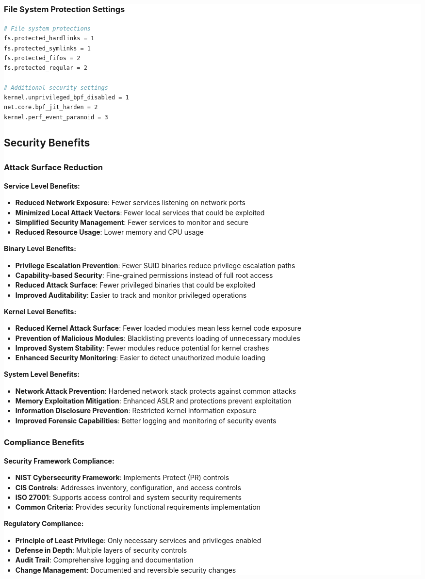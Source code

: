### File System Protection Settings

```bash
# File system protections
fs.protected_hardlinks = 1
fs.protected_symlinks = 1
fs.protected_fifos = 2
fs.protected_regular = 2

# Additional security settings
kernel.unprivileged_bpf_disabled = 1
net.core.bpf_jit_harden = 2
kernel.perf_event_paranoid = 3
```

## Security Benefits

### Attack Surface Reduction

**Service Level Benefits:**
- **Reduced Network Exposure**: Fewer services listening on network ports
- **Minimized Local Attack Vectors**: Fewer local services that could be exploited
- **Simplified Security Management**: Fewer services to monitor and secure
- **Reduced Resource Usage**: Lower memory and CPU usage

**Binary Level Benefits:**
- **Privilege Escalation Prevention**: Fewer SUID binaries reduce privilege escalation paths
- **Capability-based Security**: Fine-grained permissions instead of full root access
- **Reduced Attack Surface**: Fewer privileged binaries that could be exploited
- **Improved Auditability**: Easier to track and monitor privileged operations

**Kernel Level Benefits:**
- **Reduced Kernel Attack Surface**: Fewer loaded modules mean less kernel code exposure
- **Prevention of Malicious Modules**: Blacklisting prevents loading of unnecessary modules
- **Improved System Stability**: Fewer modules reduce potential for kernel crashes
- **Enhanced Security Monitoring**: Easier to detect unauthorized module loading

**System Level Benefits:**
- **Network Attack Prevention**: Hardened network stack protects against common attacks
- **Memory Exploitation Mitigation**: Enhanced ASLR and protections prevent exploitation
- **Information Disclosure Prevention**: Restricted kernel information exposure
- **Improved Forensic Capabilities**: Better logging and monitoring of security events

### Compliance Benefits

**Security Framework Compliance:**
- **NIST Cybersecurity Framework**: Implements Protect (PR) controls
- **CIS Controls**: Addresses inventory, configuration, and access controls
- **ISO 27001**: Supports access control and system security requirements
- **Common Criteria**: Provides security functional requirements implementation

**Regulatory Compliance:**
- **Principle of Least Privilege**: Only necessary services and privileges enabled
- **Defense in Depth**: Multiple layers of security controls
- **Audit Trail**: Comprehensive logging and documentation
- **Change Management**: Documented and reversible security changes

